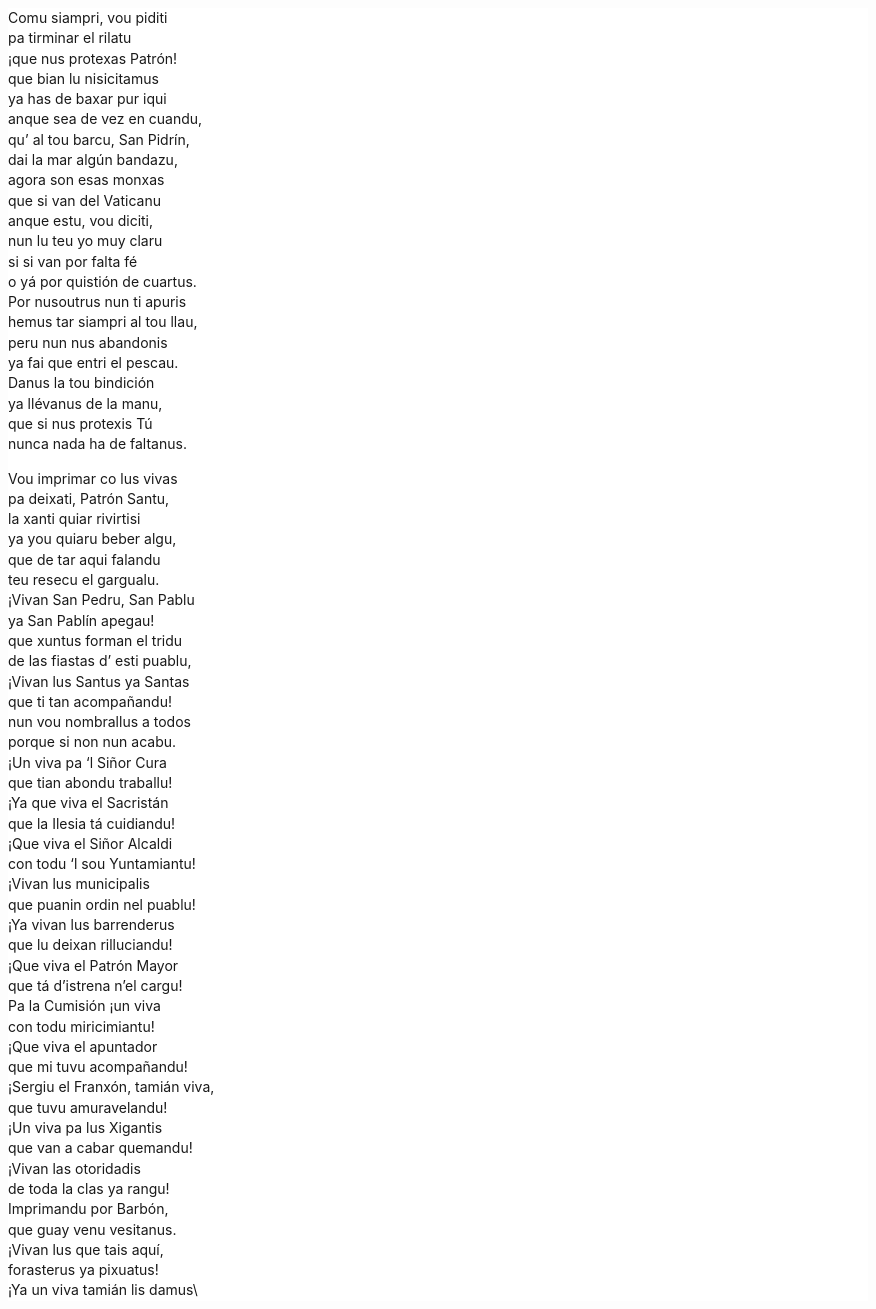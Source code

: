Comu siampri, vou piditi\
pa tirminar el rilatu\
¡que nus protexas Patrón!\
que bian lu nisicitamus\
ya has de baxar pur iqui\
anque sea de vez en cuandu,\
qu’ al tou barcu, San Pidrín,\
dai la mar algún bandazu,\
agora son esas monxas\
que si van del Vaticanu\
anque estu, vou diciti,\
nun lu teu yo muy claru\
si si van por falta fé\
o yá por quistión de cuartus.\
Por nusoutrus nun ti apuris\
hemus tar siampri al tou llau,\
peru nun nus abandonis\
ya fai que entri el pescau.\
Danus la tou bindición\
ya llévanus de la manu,\
que si nus protexis Tú\
nunca nada ha de faltanus.

Vou imprimar co lus vivas\
pa deixati, Patrón Santu,\
la xanti quiar rivirtisi\
ya you quiaru beber algu,\
que de tar aqui falandu\
teu resecu el gargualu.\
¡Vivan San Pedru, San Pablu\
ya San Pablín apegau!\
que xuntus forman el tridu\
de las fiastas d’ esti puablu,\
¡Vivan lus Santus ya Santas\
que ti tan acompañandu!\
nun vou nombrallus a todos\
porque si non nun acabu.\
¡Un viva pa ‘l Siñor Cura\
que tian abondu traballu!\
¡Ya que viva el Sacristán\
que la Ilesia tá cuidiandu!\
¡Que viva el Siñor Alcaldi\
con todu ‘l sou Yuntamiantu!\
¡Vivan lus municipalis\
que puanin ordin nel puablu!\
¡Ya vivan lus barrenderus\
que lu deixan rilluciandu!\
¡Que viva el Patrón Mayor\
que tá d’istrena n’el cargu!\
Pa la Cumisión ¡un viva\
con todu miricimiantu!\
¡Que viva el apuntador\
que mi tuvu acompañandu!\
¡Sergiu el Franxón, tamián viva,\
que tuvu amuravelandu!\
¡Un viva pa lus Xigantis\
que van a cabar quemandu!\
¡Vivan las otoridadis\
de toda la clas ya rangu!\
Imprimandu por Barbón,\
que guay venu vesitanus.\
¡Vivan lus que tais aquí,\
forasterus ya pixuatus!\
¡Ya un viva tamián lis damus\